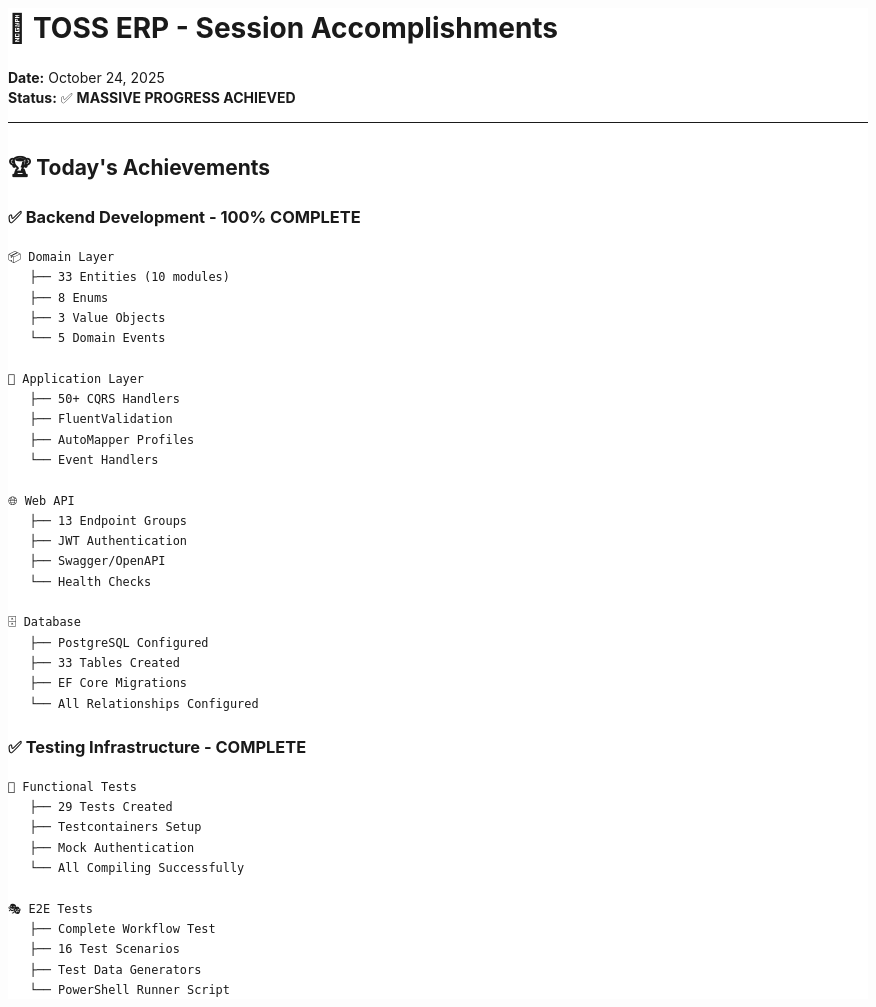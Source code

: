 # 🎉 TOSS ERP - Session Accomplishments

**Date:** October 24, 2025  
**Status:** ✅ **MASSIVE PROGRESS ACHIEVED**

---

## 🏆 Today's Achievements

### ✅ **Backend Development - 100% COMPLETE**

```
📦 Domain Layer
   ├── 33 Entities (10 modules)
   ├── 8 Enums
   ├── 3 Value Objects
   └── 5 Domain Events

🎯 Application Layer
   ├── 50+ CQRS Handlers
   ├── FluentValidation
   ├── AutoMapper Profiles
   └── Event Handlers

🌐 Web API
   ├── 13 Endpoint Groups
   ├── JWT Authentication
   ├── Swagger/OpenAPI
   └── Health Checks

🗄️ Database
   ├── PostgreSQL Configured
   ├── 33 Tables Created
   ├── EF Core Migrations
   └── All Relationships Configured
```

### ✅ **Testing Infrastructure - COMPLETE**

```
🧪 Functional Tests
   ├── 29 Tests Created
   ├── Testcontainers Setup
   ├── Mock Authentication
   └── All Compiling Successfully

🎭 E2E Tests
   ├── Complete Workflow Test
   ├── 16 Test Scenarios
   ├── Test Data Generators
   └── PowerShell Runner Script
```

